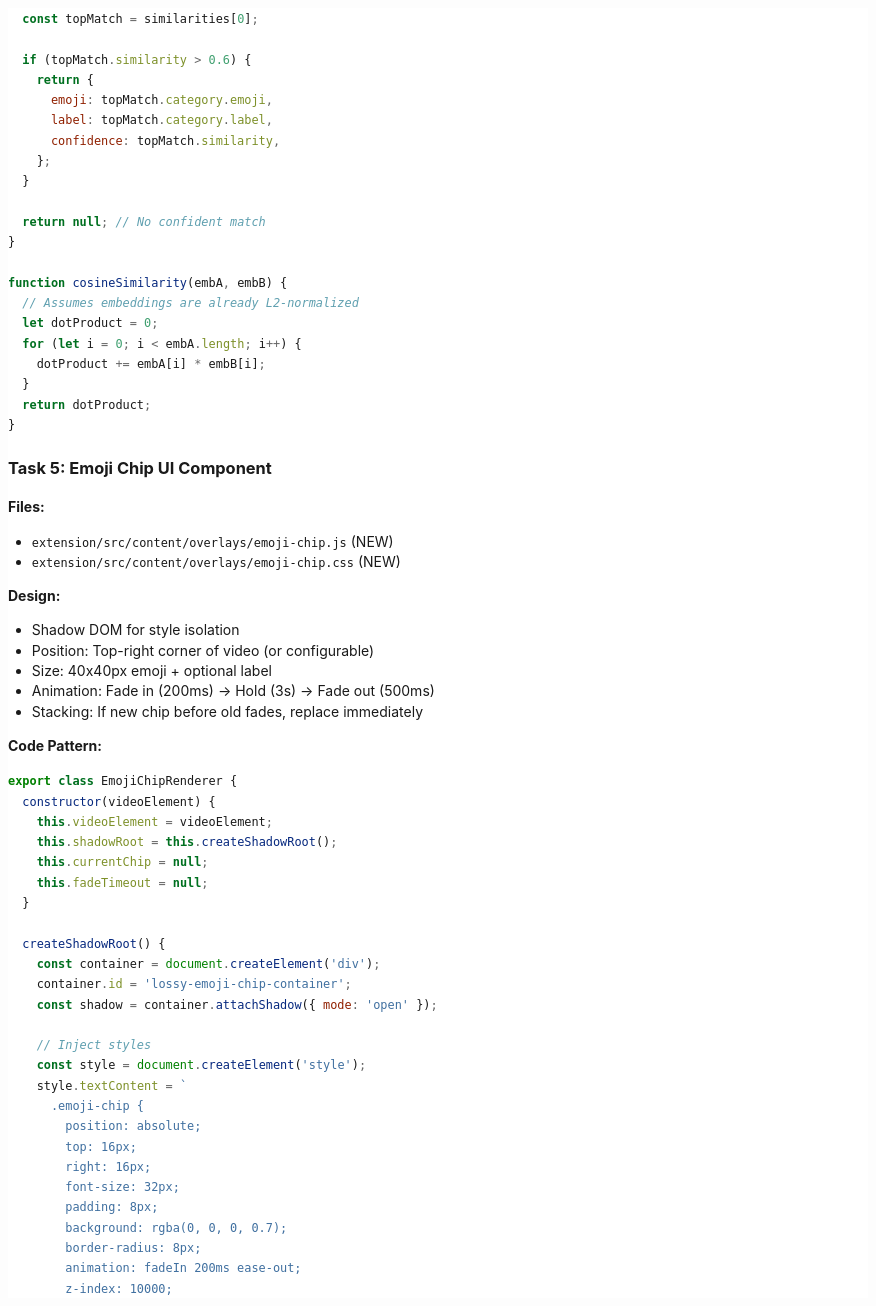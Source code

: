 ```javascript
  const topMatch = similarities[0];

  if (topMatch.similarity > 0.6) {
    return {
      emoji: topMatch.category.emoji,
      label: topMatch.category.label,
      confidence: topMatch.similarity,
    };
  }

  return null; // No confident match
}

function cosineSimilarity(embA, embB) {
  // Assumes embeddings are already L2-normalized
  let dotProduct = 0;
  for (let i = 0; i < embA.length; i++) {
    dotProduct += embA[i] * embB[i];
  }
  return dotProduct;
}
```

### Task 5: Emoji Chip UI Component

**Files:**
- `extension/src/content/overlays/emoji-chip.js` (NEW)
- `extension/src/content/overlays/emoji-chip.css` (NEW)

**Design:**
- Shadow DOM for style isolation
- Position: Top-right corner of video (or configurable)
- Size: 40x40px emoji + optional label
- Animation: Fade in (200ms) → Hold (3s) → Fade out (500ms)
- Stacking: If new chip before old fades, replace immediately

**Code Pattern:**
```javascript
export class EmojiChipRenderer {
  constructor(videoElement) {
    this.videoElement = videoElement;
    this.shadowRoot = this.createShadowRoot();
    this.currentChip = null;
    this.fadeTimeout = null;
  }

  createShadowRoot() {
    const container = document.createElement('div');
    container.id = 'lossy-emoji-chip-container';
    const shadow = container.attachShadow({ mode: 'open' });

    // Inject styles
    const style = document.createElement('style');
    style.textContent = `
      .emoji-chip {
        position: absolute;
        top: 16px;
        right: 16px;
        font-size: 32px;
        padding: 8px;
        background: rgba(0, 0, 0, 0.7);
        border-radius: 8px;
        animation: fadeIn 200ms ease-out;
        z-index: 10000;
```